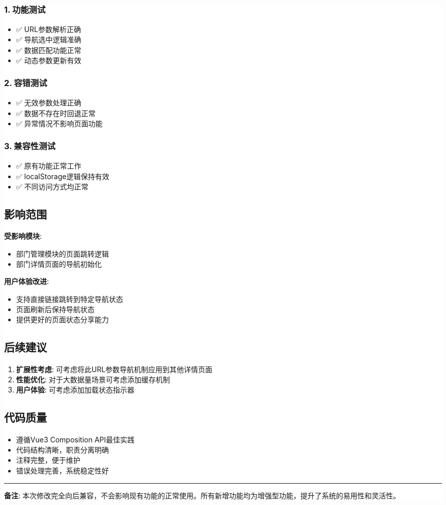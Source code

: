 ### 1. 功能测试
- ✅ URL参数解析正确
- ✅ 导航选中逻辑准确
- ✅ 数据匹配功能正常
- ✅ 动态参数更新有效

### 2. 容错测试
- ✅ 无效参数处理正确
- ✅ 数据不存在时回退正常
- ✅ 异常情况不影响页面功能

### 3. 兼容性测试
- ✅ 原有功能正常工作
- ✅ localStorage逻辑保持有效
- ✅ 不同访问方式均正常

## 影响范围

**受影响模块**:
- 部门管理模块的页面跳转逻辑
- 部门详情页面的导航初始化

**用户体验改进**:
- 支持直接链接跳转到特定导航状态
- 页面刷新后保持导航状态
- 提供更好的页面状态分享能力

## 后续建议

1. **扩展性考虑**: 可考虑将此URL参数导航机制应用到其他详情页面
2. **性能优化**: 对于大数据量场景可考虑添加缓存机制
3. **用户体验**: 可考虑添加加载状态指示器

## 代码质量

- 遵循Vue3 Composition API最佳实践
- 代码结构清晰，职责分离明确
- 注释完整，便于维护
- 错误处理完善，系统稳定性好

---

**备注**: 本次修改完全向后兼容，不会影响现有功能的正常使用。所有新增功能均为增强型功能，提升了系统的易用性和灵活性。